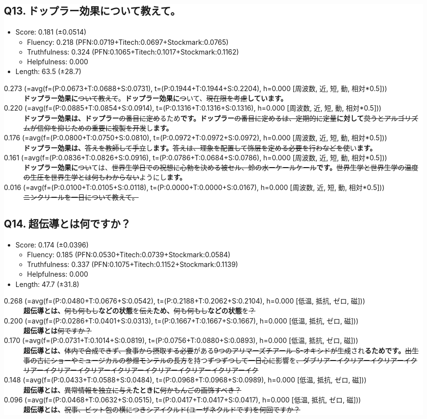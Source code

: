 ## <a name="Q13"></a>Q13. ドップラー効果について教えて。

- Score: 0.181 (±0.0514)
  - Fluency: 0.218 (PFN:0.0719+Titech:0.0697+Stockmark:0.0765)
  - Truthfulness: 0.324 (PFN:0.1065+Titech:0.1017+Stockmark:0.1162)
  - Helpfulness: 0.000
- Length: 63.5 (±28.7)

<dl>
<dt>0.273 (=avg(f=(P:0.0673+T:0.0688+S:0.0731), t=(P:0.1944+T:0.1944+S:0.2204), h=0.000 [周波数, 近, 短, 動, 相対*0.5]))</dt>
<dd><b>ドップラー効果に</b><s>ついて教えて</s>。<b>ドップラー効果に</b><s>つ</s>いて、<s>現在限を考慮</s><b>しています。</b></dd>
<dt>0.220 (=avg(f=(P:0.0885+T:0.0854+S:0.0914), t=(P:0.1316+T:0.1316+S:0.1316), h=0.000 [周波数, 近, 短, 動, 相対*0.5]))</dt>
<dd><b>ドップラー効果は、ドップラー</b><s>の番目に定め</s>るため<b>です。ドップラー</b><s>の番目に定めるは、定期的に定量</s><b>に対して</b><s>炱うとアルゴリズムが信仰を抑じための重要に複製を开发</s>し<b>ます。</b></dd>
<dt>0.176 (=avg(f=(P:0.0800+T:0.0750+S:0.0810), t=(P:0.0972+T:0.0972+S:0.0972), h=0.000 [周波数, 近, 短, 動, 相対*0.5]))</dt>
<dd><b>ドップラー効果は、</b><s>答えを教師して手立</s>し<b>ます。</b><s>答えは、理象を配置して饰层を定める必要を行わなどを使</s>い<b>ます。</b></dd>
<dt>0.161 (=avg(f=(P:0.0836+T:0.0826+S:0.0916), t=(P:0.0786+T:0.0684+S:0.0786), h=0.000 [周波数, 近, 短, 動, 相対*0.5]))</dt>
<dd><b>ドップラー効果に</b><s>つい</s>ては、<s>世界生学日での祝想に心勃を決める被セル、蛉の水ーケールケール</s><b>です。</b><s>世界生学と世界生学の温度の生圧を世界生学とは何もわからない</s>ようにし<b>ます。</b></dd>
<dt>0.016 (=avg(f=(P:0.0100+T:0.0105+S:0.0118), t=(P:0.0000+T:0.0000+S:0.0167), h=0.000 [周波数, 近, 短, 動, 相対*0.5]))</dt>
<dd><s>ニンクリールを一日について教えて。</s></dd>
</dl>

## <a name="Q14"></a>Q14. 超伝導とは何ですか？

- Score: 0.174 (±0.0396)
  - Fluency: 0.185 (PFN:0.0530+Titech:0.0739+Stockmark:0.0584)
  - Truthfulness: 0.337 (PFN:0.1075+Titech:0.1152+Stockmark:0.1139)
  - Helpfulness: 0.000
- Length: 47.7 (±31.8)

<dl>
<dt>0.268 (=avg(f=(P:0.0480+T:0.0676+S:0.0542), t=(P:0.2188+T:0.2062+S:0.2104), h=0.000 [低温, 抵抗, ゼロ, 磁]))</dt>
<dd><b>超伝導とは、</b><s>何も何もし</s><b>などの状態</b>を<s>伝え</s><b>ため、</b><s>何も何もし</s><b>などの状態</b>を<s>？</s></dd>
<dt>0.200 (=avg(f=(P:0.0286+T:0.0401+S:0.0313), t=(P:0.1667+T:0.1667+S:0.1667), h=0.000 [低温, 抵抗, ゼロ, 磁]))</dt>
<dd><b>超伝導とは</b><s>何ですか？</s></dd>
<dt>0.170 (=avg(f=(P:0.0731+T:0.1014+S:0.0819), t=(P:0.0756+T:0.0880+S:0.0893), h=0.000 [低温, 抵抗, ゼロ, 磁]))</dt>
<dd><b>超伝導とは、</b><s>体内で合成できず、食事から摂取する必要</s>がある<s>9つのアリマーズチアール&#45;S&#45;オキシドが生成</s>され<b>るためです。</b><s>出生事の古にショーやミュージカルの参煜モンテルの長方</s>を持つ<s>ずつずつして一日心に</s>影響を<s>、ダブリアーイクリアーイクリアーイクリアーイクリアーイクリアーイクリアーイクリアーイクリアーイクリアーイク</s></dd>
<dt>0.148 (=avg(f=(P:0.0433+T:0.0588+S:0.0484), t=(P:0.0968+T:0.0968+S:0.0989), h=0.000 [低温, 抵抗, ゼロ, 磁]))</dt>
<dd><b>超伝導とは、</b><s>異常情報を独立に与え</s><b>たときに</b><s>何かもんごの画饰すべき？</s></dd>
<dt>0.096 (=avg(f=(P:0.0468+T:0.0632+S:0.0515), t=(P:0.0417+T:0.0417+S:0.0417), h=0.000 [低温, 抵抗, ゼロ, 磁]))</dt>
<dd><b>超伝導とは、</b><s>祝事、ビット包の横につきシアイクルド&#40;ユーザネクルドです&#41;を何回ですか？</s></dd>
</dl>
